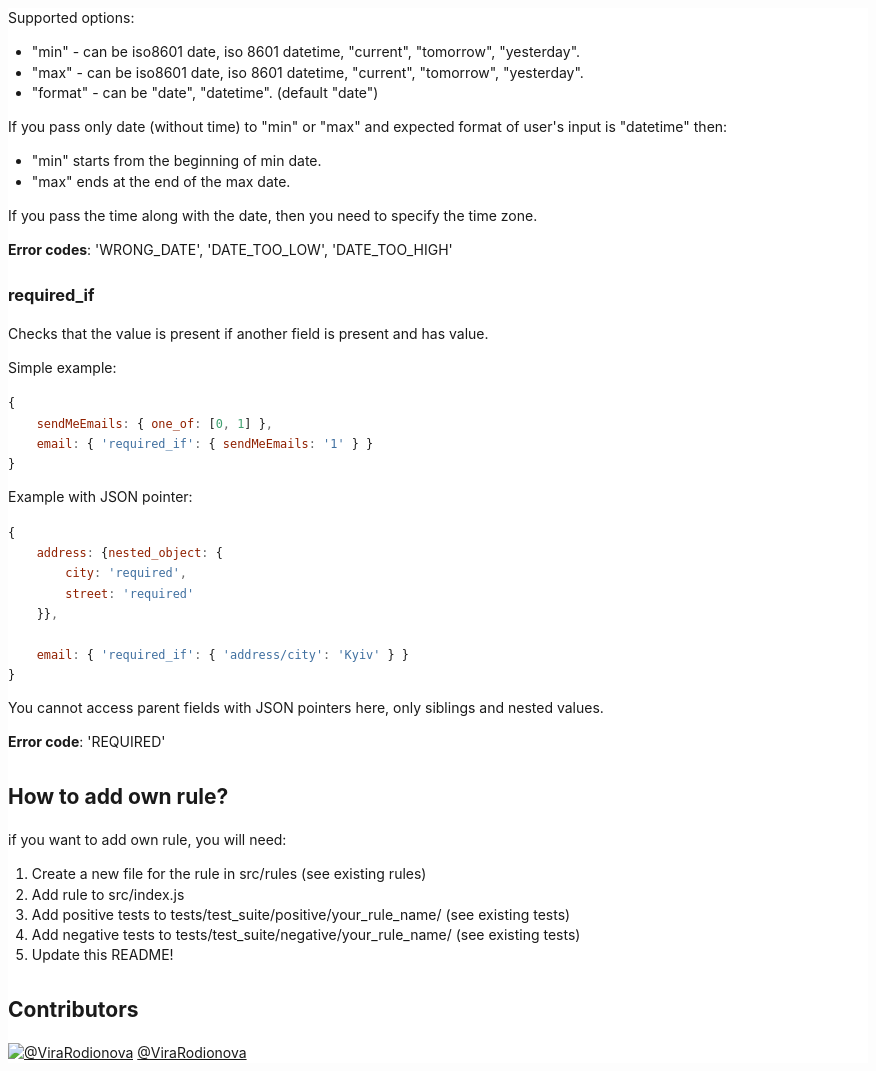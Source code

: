 Supported options:

-   "min" - can be iso8601 date, iso 8601 datetime, "current", "tomorrow", "yesterday".
-   "max" - can be iso8601 date, iso 8601 datetime, "current", "tomorrow", "yesterday".
-   "format" - can be "date", "datetime". (default "date")

If you pass only date (without time) to "min" or "max" and expected format of user's input is "datetime" then:

-   "min" starts from the beginning of min date.
-   "max" ends at the end of the max date.

If you pass the time along with the date, then you need to specify the time zone.

**Error codes**: 'WRONG_DATE', 'DATE_TOO_LOW', 'DATE_TOO_HIGH'

### required_if

Checks that the value is present if another field is present and has value.

Simple example:

```js
{
    sendMeEmails: { one_of: [0, 1] },
    email: { 'required_if': { sendMeEmails: '1' } }
}
```

Example with JSON pointer:

```js
{
    address: {nested_object: {
        city: 'required',
        street: 'required'
    }},

    email: { 'required_if': { 'address/city': 'Kyiv' } }
}
```

You cannot access parent fields with JSON pointers here, only siblings and nested values.

**Error code**: 'REQUIRED'

## How to add own rule?

if you want to add own rule, you will need:

1. Create a new file for the rule in src/rules (see existing rules)
2. Add rule to src/index.js
3. Add positive tests to tests/test_suite/positive/your_rule_name/ (see existing tests)
4. Add negative tests to tests/test_suite/negative/your_rule_name/ (see existing tests)
5. Update this README!

## Contributors

[![@ViraRodionova](https://github.com/ViraRodionova.png?size=40)](https://github.com/ViraRodionova) [@ViraRodionova](https://github.com/ViraRodionova)